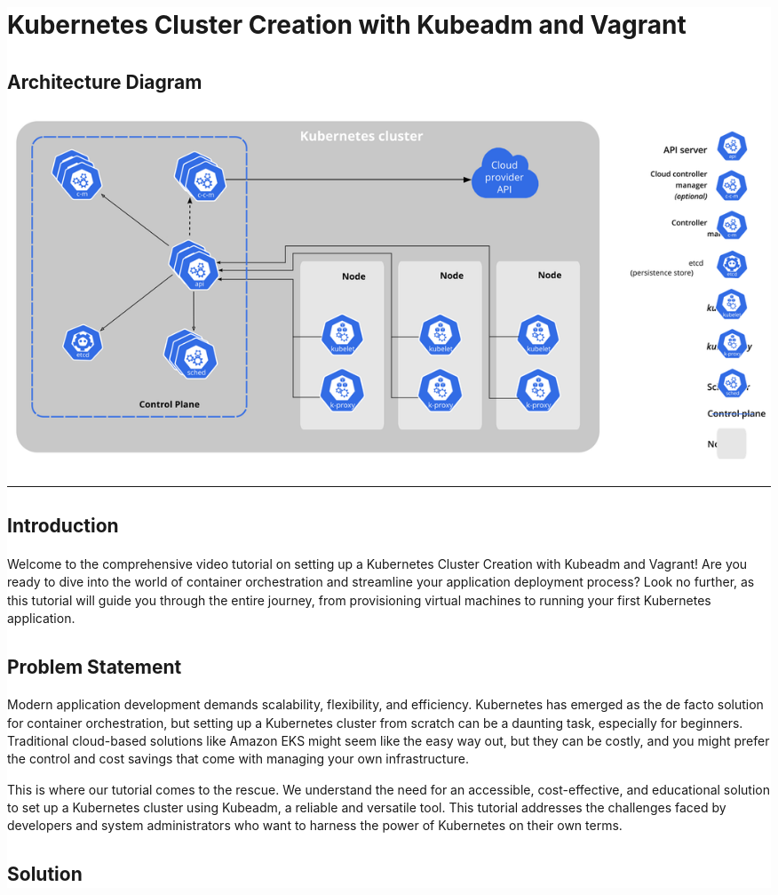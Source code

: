 # Kubernetes Cluster Creation with Kubeadm and Vagrant

## Architecture Diagram

![Kubernetes Cluster Creation with Kubeadm and Vagrant - Architecture](/architecture-diagram/Kubernetes-Architecture.svg)

---

## Introduction

Welcome to the comprehensive video tutorial on setting up a Kubernetes Cluster Creation with Kubeadm and Vagrant! Are you ready to dive into the world of container orchestration and streamline your application deployment process? Look no further, as this tutorial will guide you through the entire journey, from provisioning virtual machines to running your first Kubernetes application.

## Problem Statement

Modern application development demands scalability, flexibility, and efficiency. Kubernetes has emerged as the de facto solution for container orchestration, but setting up a Kubernetes cluster from scratch can be a daunting task, especially for beginners. Traditional cloud-based solutions like Amazon EKS might seem like the easy way out, but they can be costly, and you might prefer the control and cost savings that come with managing your own infrastructure.

This is where our tutorial comes to the rescue. We understand the need for an accessible, cost-effective, and educational solution to set up a Kubernetes cluster using Kubeadm, a reliable and versatile tool. This tutorial addresses the challenges faced by developers and system administrators who want to harness the power of Kubernetes on their own terms.

## Solution
